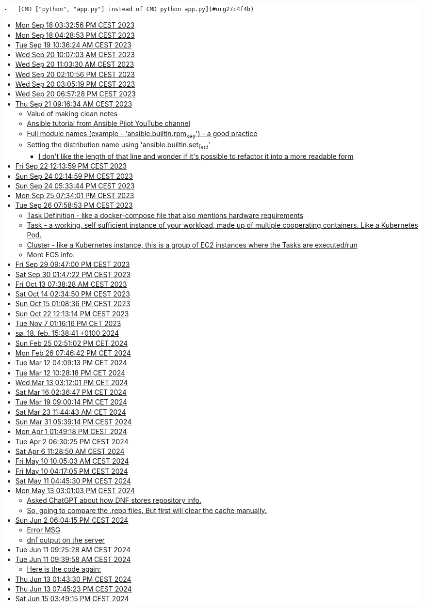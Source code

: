     -   [CMD ["python", "app.py"] instead of CMD python app.py](#org27c4f4b)
-   [Mon Sep 18 03:32:56 PM CEST 2023](#org1ba42f8)
-   [Mon Sep 18 04:28:53 PM CEST 2023](#org40d72e4)
-   [Tue Sep 19 10:36:24 AM CEST 2023](#org7440975)
-   [Wed Sep 20 10:07:03 AM CEST 2023](#orgb6c3286)
-   [Wed Sep 20 11:03:30 AM CEST 2023](#org15c6a4a)
-   [Wed Sep 20 02:10:56 PM CEST 2023](#orgdd9e792)
-   [Wed Sep 20 03:05:19 PM CEST 2023](#org7ffdf17)
-   [Wed Sep 20 06:57:28 PM CEST 2023](#org3f995ed)
-   [Thu Sep 21 09:16:34 AM CEST 2023](#org0343d79)
    -   [Value of making clean notes](#orgf7485c7)
    -   [Ansible tutorial from Ansible Pilot YouTube channel](#org4a6e496)
    -   [Full module names (example - 'ansible.builtin.rpm<sub>key</sub>') - a good practice](#orga28d513)
    -   [Setting the distribution name using 'ansible.builtin.set<sub>fact</sub>'](#orgff3230e)
        -   [I don't like the length of that line and wonder if it's possible to refactor it into a more readable form](#orga696c25)
-   [Fri Sep 22 12:13:59 PM CEST 2023](#org298ec0e)
-   [Sun Sep 24 02:14:59 PM CEST 2023](#org249545f)
-   [Sun Sep 24 05:33:44 PM CEST 2023](#org9b0edf5)
-   [Mon Sep 25 07:34:01 PM CEST 2023](#orgabe9fab)
-   [Tue Sep 26 07:58:53 PM CEST 2023](#org75fa117)
    -   [Task Definition - like a docker-compose file that also mentions hardware requirements](#org58a3f66)
    -   [Task - a working, self sufficient instance of your workload, made up of multiple cooperating containers. Like a Kubernetes Pod.](#orgb79ed94)
    -   [Cluster - like a Kubernetes instance, this is a group of EC2 instances where the Tasks are executed/run](#org08f92b0)
    -   [More ECS info:](#org98894e8)
-   [Fri Sep 29 09:47:00 PM CEST 2023](#org41b00c0)
-   [Sat Sep 30 01:47:22 PM CEST 2023](#org29c9331)
-   [Fri Oct 13 07:38:28 AM CEST 2023](#org7b8f558)
-   [Sat Oct 14 02:34:50 PM CEST 2023](#org47fb990)
-   [Sun Oct 15 01:08:36 PM CEST 2023](#org9e48598)
-   [Sun Oct 22 12:13:14 PM CEST 2023](#orge5a4a6a)
-   [Tue Nov  7 01:16:16 PM CET 2023](#org80ae724)
-   [sø. 18. feb. 15:38:41 +0100 2024](#orge453ec9)
-   [Sun Feb 25 02:51:02 PM CET 2024](#orgb90256f)
-   [Mon Feb 26 07:46:42 PM CET 2024](#orgb802863)
-   [Tue Mar 12 04:09:13 PM CET 2024](#orgbe9967f)
-   [Tue Mar 12 10:28:18 PM CET 2024](#org2013b3d)
-   [Wed Mar 13 03:12:01 PM CET 2024](#orgdc833e8)
-   [Sat Mar 16 02:36:47 PM CET 2024](#org6d00848)
-   [Tue Mar 19 09:00:14 PM CET 2024](#org39ce70a)
-   [Sat Mar 23 11:44:43 AM CET 2024](#org6909bd5)
-   [Sun Mar 31 05:39:14 PM CEST 2024](#org793cc91)
-   [Mon Apr  1 01:49:18 PM CEST 2024](#orgc0c021f)
-   [Tue Apr  2 06:30:25 PM CEST 2024](#org6b7a52e)
-   [Sat Apr  6 11:28:50 AM CEST 2024](#orgc5b1267)
-   [Fri May 10 10:05:03 AM CEST 2024](#org2ec9230)
-   [Fri May 10 04:17:05 PM CEST 2024](#orgaf4af5b)
-   [Sat May 11 04:45:30 PM CEST 2024](#org60fc98d)
-   [Mon May 13 03:01:03 PM CEST 2024](#org5ce1cba)
    -   [Asked ChatGPT about how DNF stores repository info.](#orgca121c6)
    -   [So, going to compare the .repo files. But first will clear the cache manually.](#orgf0fbf51)
-   [Sun Jun  2 06:04:15 PM CEST 2024](#orgac4f5e5)
    -   [Error MSG](#orge2b1af3)
    -   [dnf output on the server](#orgbf56026)
-   [Tue Jun 11 09:25:28 AM CEST 2024](#org26fbbb8)
-   [Tue Jun 11 09:39:58 AM CEST 2024](#org1f3db2e)
    -   [Here is the code again:](#orgdb4d1e5)
-   [Thu Jun 13 01:43:30 PM CEST 2024](#org689101c)
-   [Thu Jun 13 07:45:23 PM CEST 2024](#org443ae15)
-   [Sat Jun 15 03:49:15 PM CEST 2024](#org93edc90)